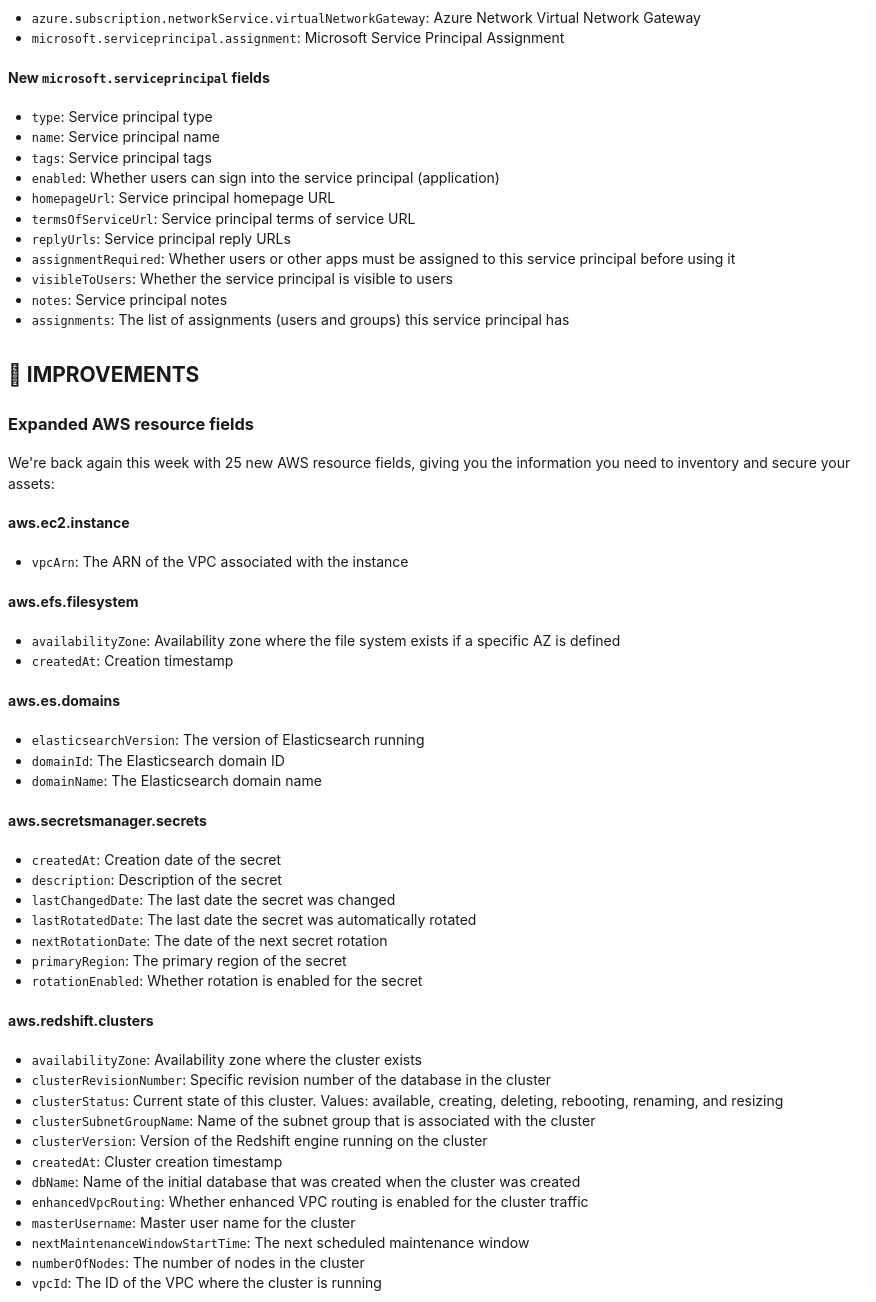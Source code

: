 - `azure.subscription.networkService.virtualNetworkGateway`: Azure Network Virtual Network Gateway
- `microsoft.serviceprincipal.assignment`: Microsoft Service Principal Assignment

#### New `microsoft.serviceprincipal` fields

- `type`: Service principal type
- `name`: Service principal name
- `tags`: Service principal tags
- `enabled`: Whether users can sign into the service principal (application)
- `homepageUrl`: Service principal homepage URL
- `termsOfServiceUrl`: Service principal terms of service URL
- `replyUrls`: Service principal reply URLs
- `assignmentRequired`: Whether users or other apps must be assigned to this service principal before using it
- `visibleToUsers`: Whether the service principal is visible to users
- `notes`: Service principal notes
- `assignments`: The list of assignments (users and groups) this service principal has

## 🧹 IMPROVEMENTS

### Expanded AWS resource fields

We're back again this week with 25 new AWS resource fields, giving you the information you need to inventory and secure your assets:

#### aws.ec2.instance

- `vpcArn`: The ARN of the VPC associated with the instance

#### aws.efs.filesystem

- `availabilityZone`: Availability zone where the file system exists if a specific AZ is defined
- `createdAt`: Creation timestamp

#### aws.es.domains

- `elasticsearchVersion`: The version of Elasticsearch running
- `domainId`: The Elasticsearch domain ID
- `domainName`: The Elasticsearch domain name

#### aws.secretsmanager.secrets

- `createdAt`: Creation date of the secret
- `description`: Description of the secret
- `lastChangedDate`: The last date the secret was changed
- `lastRotatedDate`: The last date the secret was automatically rotated
- `nextRotationDate`: The date of the next secret rotation
- `primaryRegion`: The primary region of the secret
- `rotationEnabled`: Whether rotation is enabled for the secret

#### aws.redshift.clusters

- `availabilityZone`: Availability zone where the cluster exists
- `clusterRevisionNumber`: Specific revision number of the database in the cluster
- `clusterStatus`: Current state of this cluster. Values: available, creating, deleting, rebooting, renaming, and resizing
- `clusterSubnetGroupName`: Name of the subnet group that is associated with the cluster
- `clusterVersion`: Version of the Redshift engine running on the cluster
- `createdAt`: Cluster creation timestamp
- `dbName`: Name of the initial database that was created when the cluster was created
- `enhancedVpcRouting`: Whether enhanced VPC routing is enabled for the cluster traffic
- `masterUsername`: Master user name for the cluster
- `nextMaintenanceWindowStartTime`: The next scheduled maintenance window
- `numberOfNodes`: The number of nodes in the cluster
- `vpcId`: The ID of the VPC where the cluster is running
